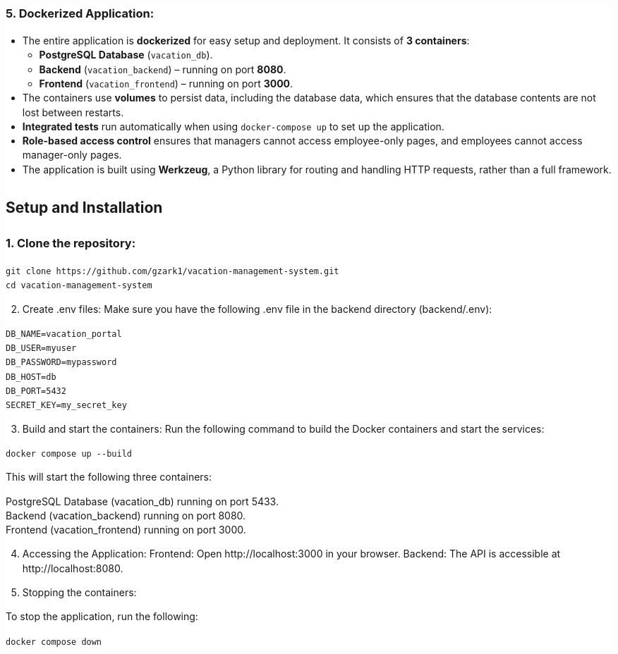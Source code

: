 ### 5. **Dockerized Application:**
   - The entire application is **dockerized** for easy setup and deployment. It consists of **3 containers**:
     - **PostgreSQL Database** (`vacation_db`).
     - **Backend** (`vacation_backend`) – running on port **8080**.
     - **Frontend** (`vacation_frontend`) – running on port **3000**.
   - The containers use **volumes** to persist data, including the database data, which ensures that the database contents are not lost between restarts.
   - **Integrated tests** run automatically when using `docker-compose up` to set up the application.
   - **Role-based access control** ensures that managers cannot access employee-only pages, and employees cannot access manager-only pages.
   - The application is built using **Werkzeug**, a Python library for routing and handling HTTP requests, rather than a full framework.

## Setup and Installation

### 1. Clone the repository:
```
git clone https://github.com/gzark1/vacation-management-system.git
cd vacation-management-system
```

2. Create .env files:
Make sure you have the following .env file in the backend directory (backend/.env):

```
DB_NAME=vacation_portal
DB_USER=myuser
DB_PASSWORD=mypassword
DB_HOST=db
DB_PORT=5432
SECRET_KEY=my_secret_key
```

3. Build and start the containers:
Run the following command to build the Docker containers and start the services:


```
docker compose up --build
```

This will start the following three containers:

PostgreSQL Database (vacation_db) running on port 5433. <br>
Backend (vacation_backend) running on port 8080. <br>
Frontend (vacation_frontend) running on port 3000. <br>

4. Accessing the Application:
Frontend: Open http://localhost:3000 in your browser.
Backend: The API is accessible at http://localhost:8080.

5. Stopping the containers:

To stop the application, run the following:
```
docker compose down
```
